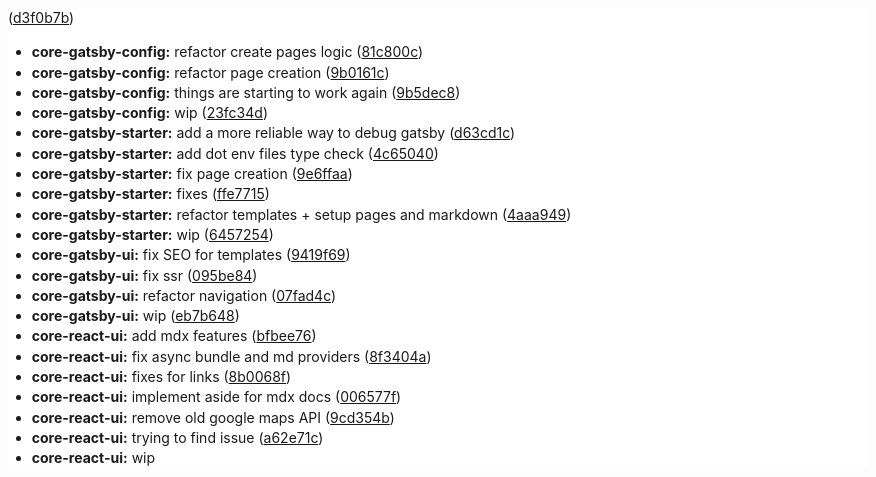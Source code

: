   ([d3f0b7b](https://github.com/newrade/newrade-core/commit/d3f0b7b5103fb85fc764e10ca78e7e6c53b00172))
- **core-gatsby-config:** refactor create pages logic
  ([81c800c](https://github.com/newrade/newrade-core/commit/81c800cf698d37958035e44f5695a8ba39ca6637))
- **core-gatsby-config:** refactor page creation
  ([9b0161c](https://github.com/newrade/newrade-core/commit/9b0161c24dce482a98d55dc0fb0682f1f9ef80fa))
- **core-gatsby-config:** things are starting to work again
  ([9b5dec8](https://github.com/newrade/newrade-core/commit/9b5dec81b161122302006f924aa95f443ad116d2))
- **core-gatsby-config:** wip
  ([23fc34d](https://github.com/newrade/newrade-core/commit/23fc34d697170326d0fac69874652635c2cf50ba))
- **core-gatsby-starter:** add a more reliable way to debug gatsby
  ([d63cd1c](https://github.com/newrade/newrade-core/commit/d63cd1c69ae3af843c74fc3bc927f4c96bf64042))
- **core-gatsby-starter:** add dot env files type check
  ([4c65040](https://github.com/newrade/newrade-core/commit/4c65040705a61efbf9e55ecd585a789dbfd9f623))
- **core-gatsby-starter:** fix page creation
  ([9e6ffaa](https://github.com/newrade/newrade-core/commit/9e6ffaa854dabb24560f18d673f61e9542ddebe2))
- **core-gatsby-starter:** fixes
  ([ffe7715](https://github.com/newrade/newrade-core/commit/ffe771547de87fd75b3745cf76ed136731c5f232))
- **core-gatsby-starter:** refactor templates + setup pages and markdown
  ([4aaa949](https://github.com/newrade/newrade-core/commit/4aaa949750c94a939b35767f2bd3fb20b8fb2614))
- **core-gatsby-starter:** wip
  ([6457254](https://github.com/newrade/newrade-core/commit/6457254e0f99917a7d7d7444ee34596e030e3a5c))
- **core-gatsby-ui:** fix SEO for templates
  ([9419f69](https://github.com/newrade/newrade-core/commit/9419f699b3a034395adb44358f94a9d01728d1bc))
- **core-gatsby-ui:** fix ssr
  ([095be84](https://github.com/newrade/newrade-core/commit/095be84b95bdd1a0a867341e0bc4d4adf3190469))
- **core-gatsby-ui:** refactor navigation
  ([07fad4c](https://github.com/newrade/newrade-core/commit/07fad4c05c61edc455259cc2c43e369ed9974b90))
- **core-gatsby-ui:** wip
  ([eb7b648](https://github.com/newrade/newrade-core/commit/eb7b64894ee92faea0bf2dc576a4e997ae523bc5))
- **core-react-ui:** add mdx features
  ([bfbee76](https://github.com/newrade/newrade-core/commit/bfbee769e8f029aa4b3a2b03b75645db88877d13))
- **core-react-ui:** fix async bundle and md providers
  ([8f3404a](https://github.com/newrade/newrade-core/commit/8f3404aaa3962b794c359f1a626b4efdf5121e01))
- **core-react-ui:** fixes for links
  ([8b0068f](https://github.com/newrade/newrade-core/commit/8b0068f5911c6553e42d8dcacac4b83937dfc435))
- **core-react-ui:** implement aside for mdx docs
  ([006577f](https://github.com/newrade/newrade-core/commit/006577fc028bc948fec48a1a294f0c79892def57))
- **core-react-ui:** remove old google maps API
  ([9cd354b](https://github.com/newrade/newrade-core/commit/9cd354b1b22ad9e2269b6b12bb9ffe693a0bc131))
- **core-react-ui:** trying to find issue
  ([a62e71c](https://github.com/newrade/newrade-core/commit/a62e71c9c14b2897eb5d619457f2727eed2f2938))
- **core-react-ui:** wip
